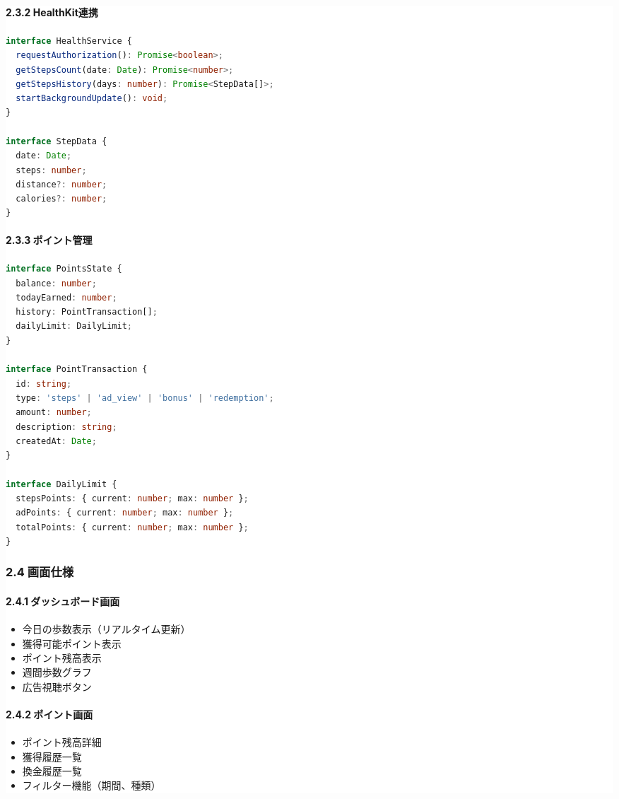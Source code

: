 #### 2.3.2 HealthKit連携
```typescript
interface HealthService {
  requestAuthorization(): Promise<boolean>;
  getStepsCount(date: Date): Promise<number>;
  getStepsHistory(days: number): Promise<StepData[]>;
  startBackgroundUpdate(): void;
}

interface StepData {
  date: Date;
  steps: number;
  distance?: number;
  calories?: number;
}
```

#### 2.3.3 ポイント管理
```typescript
interface PointsState {
  balance: number;
  todayEarned: number;
  history: PointTransaction[];
  dailyLimit: DailyLimit;
}

interface PointTransaction {
  id: string;
  type: 'steps' | 'ad_view' | 'bonus' | 'redemption';
  amount: number;
  description: string;
  createdAt: Date;
}

interface DailyLimit {
  stepsPoints: { current: number; max: number };
  adPoints: { current: number; max: number };
  totalPoints: { current: number; max: number };
}
```

### 2.4 画面仕様

#### 2.4.1 ダッシュボード画面
- 今日の歩数表示（リアルタイム更新）
- 獲得可能ポイント表示
- ポイント残高表示
- 週間歩数グラフ
- 広告視聴ボタン

#### 2.4.2 ポイント画面
- ポイント残高詳細
- 獲得履歴一覧
- 換金履歴一覧
- フィルター機能（期間、種類）

